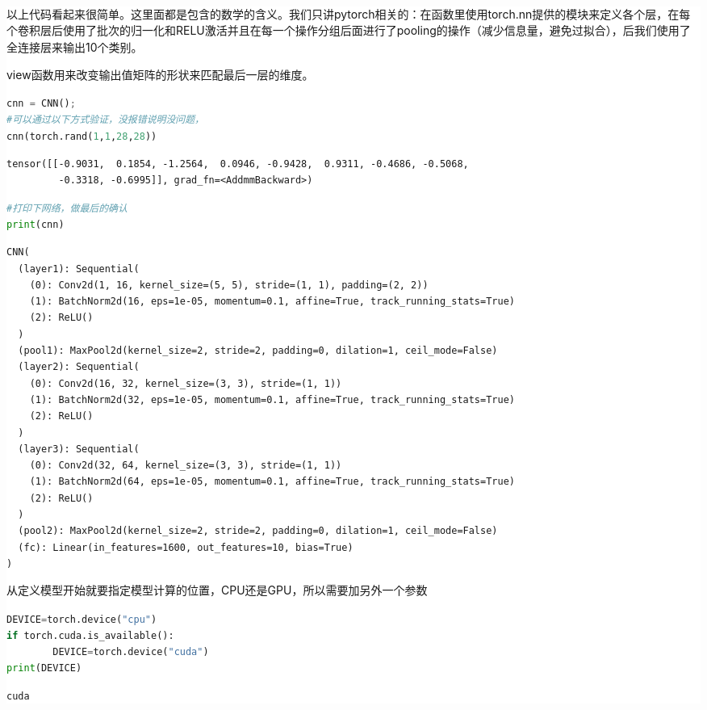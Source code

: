 以上代码看起来很简单。这里面都是包含的数学的含义。我们只讲pytorch相关的：在函数里使用torch.nn提供的模块来定义各个层，在每个卷积层后使用了批次的归一化和RELU激活并且在每一个操作分组后面进行了pooling的操作（减少信息量，避免过拟合），后我们使用了全连接层来输出10个类别。

view函数用来改变输出值矩阵的形状来匹配最后一层的维度。


```python
cnn = CNN();
#可以通过以下方式验证，没报错说明没问题，
cnn(torch.rand(1,1,28,28))
```




    tensor([[-0.9031,  0.1854, -1.2564,  0.0946, -0.9428,  0.9311, -0.4686, -0.5068,
             -0.3318, -0.6995]], grad_fn=<AddmmBackward>)




```python
#打印下网络，做最后的确认
print(cnn)
```

    CNN(
      (layer1): Sequential(
        (0): Conv2d(1, 16, kernel_size=(5, 5), stride=(1, 1), padding=(2, 2))
        (1): BatchNorm2d(16, eps=1e-05, momentum=0.1, affine=True, track_running_stats=True)
        (2): ReLU()
      )
      (pool1): MaxPool2d(kernel_size=2, stride=2, padding=0, dilation=1, ceil_mode=False)
      (layer2): Sequential(
        (0): Conv2d(16, 32, kernel_size=(3, 3), stride=(1, 1))
        (1): BatchNorm2d(32, eps=1e-05, momentum=0.1, affine=True, track_running_stats=True)
        (2): ReLU()
      )
      (layer3): Sequential(
        (0): Conv2d(32, 64, kernel_size=(3, 3), stride=(1, 1))
        (1): BatchNorm2d(64, eps=1e-05, momentum=0.1, affine=True, track_running_stats=True)
        (2): ReLU()
      )
      (pool2): MaxPool2d(kernel_size=2, stride=2, padding=0, dilation=1, ceil_mode=False)
      (fc): Linear(in_features=1600, out_features=10, bias=True)
    )
    

从定义模型开始就要指定模型计算的位置，CPU还是GPU，所以需要加另外一个参数


```python
DEVICE=torch.device("cpu")
if torch.cuda.is_available():
        DEVICE=torch.device("cuda")
print(DEVICE)
```

    cuda
    